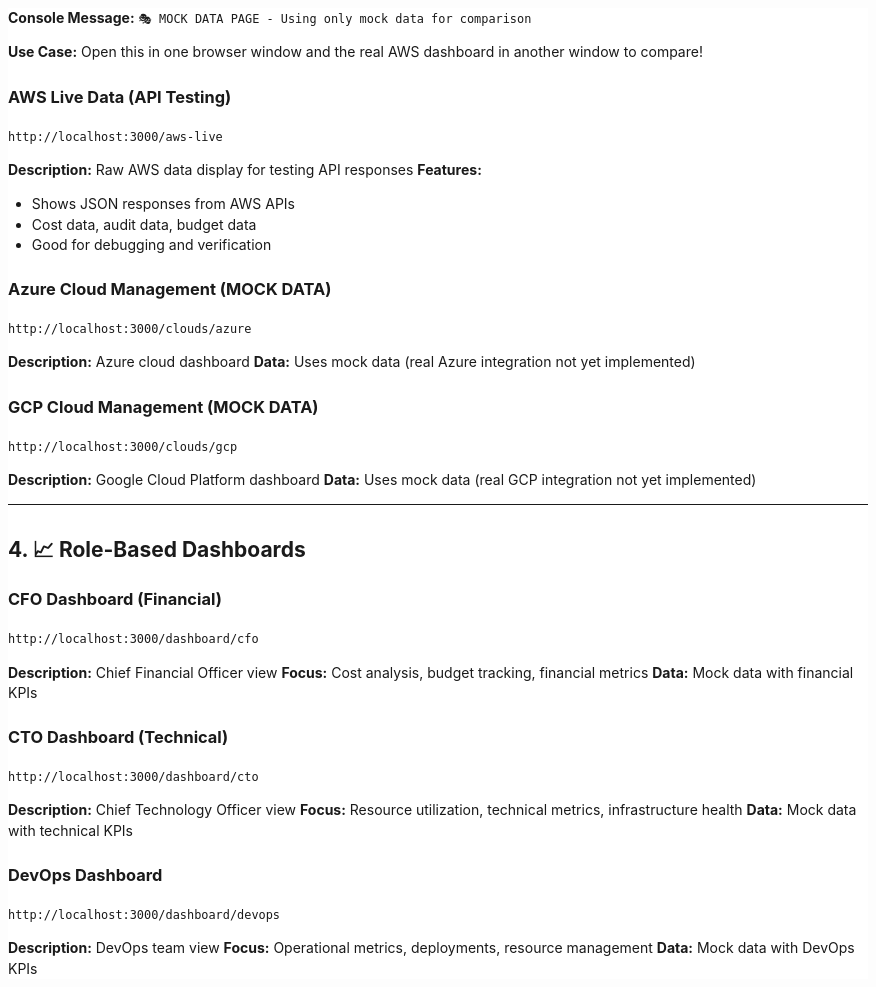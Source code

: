 **Console Message:** `🎭 MOCK DATA PAGE - Using only mock data for comparison`

**Use Case:** Open this in one browser window and the real AWS dashboard in another window to compare!

### AWS Live Data (API Testing)
```
http://localhost:3000/aws-live
```
**Description:** Raw AWS data display for testing API responses
**Features:**
- Shows JSON responses from AWS APIs
- Cost data, audit data, budget data
- Good for debugging and verification

### Azure Cloud Management (MOCK DATA)
```
http://localhost:3000/clouds/azure
```
**Description:** Azure cloud dashboard
**Data:** Uses mock data (real Azure integration not yet implemented)

### GCP Cloud Management (MOCK DATA)
```
http://localhost:3000/clouds/gcp
```
**Description:** Google Cloud Platform dashboard
**Data:** Uses mock data (real GCP integration not yet implemented)

---

## 4. 📈 Role-Based Dashboards

### CFO Dashboard (Financial)
```
http://localhost:3000/dashboard/cfo
```
**Description:** Chief Financial Officer view
**Focus:** Cost analysis, budget tracking, financial metrics
**Data:** Mock data with financial KPIs

### CTO Dashboard (Technical)
```
http://localhost:3000/dashboard/cto
```
**Description:** Chief Technology Officer view
**Focus:** Resource utilization, technical metrics, infrastructure health
**Data:** Mock data with technical KPIs

### DevOps Dashboard
```
http://localhost:3000/dashboard/devops
```
**Description:** DevOps team view
**Focus:** Operational metrics, deployments, resource management
**Data:** Mock data with DevOps KPIs
